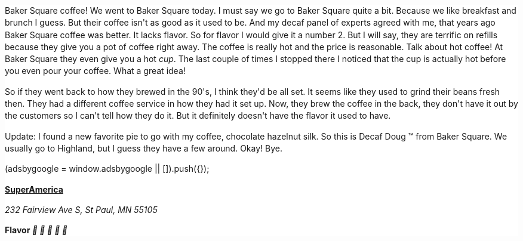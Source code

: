 




 Baker Square coffee!
 We went to Baker Square today. 
 I must say we go to Baker Square quite a bit.
 Because we like breakfast and brunch I guess.
 But their coffee isn't as good as it used to be.
 And my decaf panel of experts agreed with me, that years ago Baker Square coffee was better.
 It lacks flavor.
 So for flavor I would give it a number 2.
 But I will say, they are terrific on refills because they give you a pot of coffee right away.
 The coffee is really hot and the price is reasonable.
 Talk about hot coffee! At Baker Square they even give you a hot *cup*. 
 The last couple of times I stopped there I noticed that the cup is actually hot before you even pour your coffee. 
 What a great idea!
 



 So if they went back to how they brewed in the 90's, I think they'd be all set.
 It seems like they used to grind their beans fresh then. 
 They had a different coffee service in how they had it set up.
 Now, they brew the coffee in the back, they don't have it out by the customers so I can't tell how they do it.
 But it definitely doesn't have the flavor it used to have.
 



 Update: I found a new favorite pie to go with my coffee, chocolate hazelnut silk. 
 So this is Decaf Doug ™ from Baker Square.
 We usually go to Highland, but I guess they have a few around.
 Okay! Bye.
 










 (adsbygoogle = window.adsbygoogle || []).push({});
 



**[SuperAmerica](http://superamerica.com/StoreHome/4428)**


*232 Fairview Ave S, St Paul, MN 55105*






**Flavor 
 ** **
** ** ****

